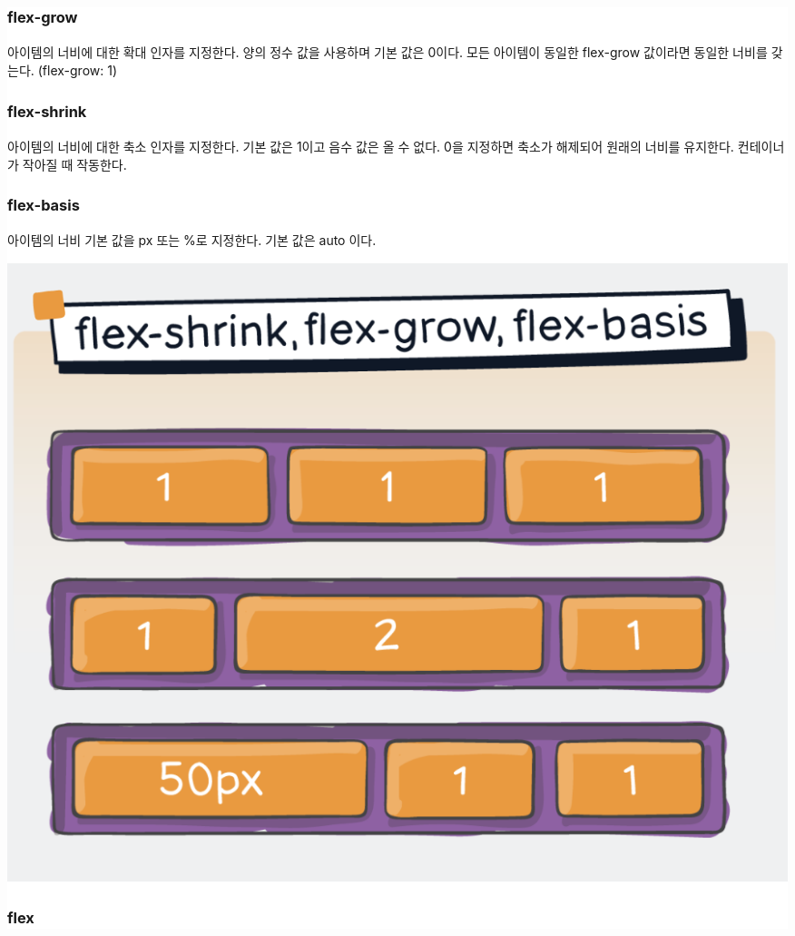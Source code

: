 ### flex-grow

아이템의 너비에 대한 확대 인자를 지정한다. 양의 정수 값을 사용하며 기본 값은 0이다.
모든 아이템이 동일한 flex-grow 값이라면 동일한 너비를 갖는다. (flex-grow: 1)

### flex-shrink

아이템의 너비에 대한 축소 인자를 지정한다. 기본 값은 1이고 음수 값은 올 수 없다.
0을 지정하면 축소가 해제되어 원래의 너비를 유지한다. 컨테이너가 작아질 때 작동한다.

### flex-basis

아이템의 너비 기본 값을 px 또는 %로 지정한다. 기본 값은 auto 이다.

![justify-content](/asset/css/flex/grow-shrink-basis.png)

### flex
